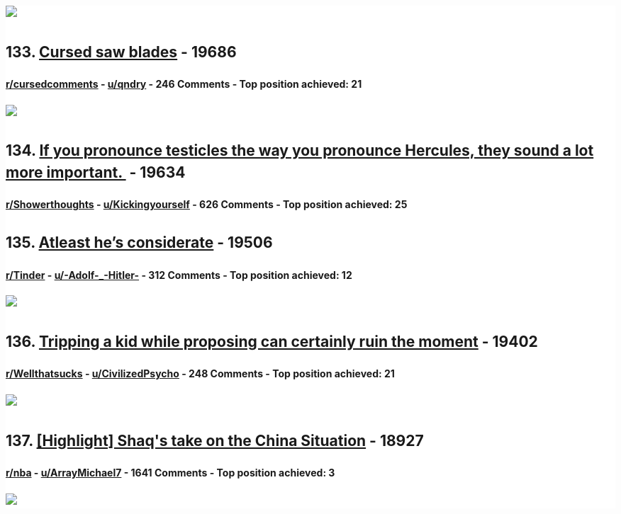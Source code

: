<a href="https://i.imgur.com/umiXutw.gifv"><img src="https://b.thumbs.redditmedia.com/4eHh8fBVN3ykdL2RCoVFo5Z4V7tL1kVdSu9kcYwSLBw.jpg"></img></a>

## 133. [Cursed saw blades](http://reddit.com/r/cursedcomments/comments/dlmogw/cursed_saw_blades/) - 19686
#### [r/cursedcomments](http://reddit.com/r/cursedcomments) - [u/qndry](http://reddit.com/u/qndry) - 246 Comments - Top position achieved: 21

<a href="https://i.redd.it/yvbql1ia55u31.png"><img src="https://b.thumbs.redditmedia.com/BVvwYRz5_8zc9ETPn7Q_1Z0pJ5NeVe_wefoOfgZqZlQ.jpg"></img></a>

## 134. [‪If you pronounce testicles the way you pronounce Hercules, they sound a lot more important. ‬](http://reddit.com/r/Showerthoughts/comments/dlkx1k/if_you_pronounce_testicles_the_way_you_pronounce/) - 19634
#### [r/Showerthoughts](http://reddit.com/r/Showerthoughts) - [u/Kickingyourself](http://reddit.com/u/Kickingyourself) - 626 Comments - Top position achieved: 25

## 135. [Atleast he’s considerate](http://reddit.com/r/Tinder/comments/dlpt6h/atleast_hes_considerate/) - 19506
#### [r/Tinder](http://reddit.com/r/Tinder) - [u/-Adolf-_-Hitler-](http://reddit.com/u/-Adolf-_-Hitler-) - 312 Comments - Top position achieved: 12

<a href="https://i.redd.it/050700au66u31.png"><img src="https://b.thumbs.redditmedia.com/vzf9QRjuhZHQwx9y1VdpPAsv8pnpRkdmmLHfDPYknjc.jpg"></img></a>

## 136. [Tripping a kid while proposing can certainly ruin the moment](http://reddit.com/r/Wellthatsucks/comments/dlmph2/tripping_a_kid_while_proposing_can_certainly_ruin/) - 19402
#### [r/Wellthatsucks](http://reddit.com/r/Wellthatsucks) - [u/CivilizedPsycho](http://reddit.com/u/CivilizedPsycho) - 248 Comments - Top position achieved: 21

<a href="https://v.redd.it/3c6ua2gm55u31"><img src="https://b.thumbs.redditmedia.com/Vsz9BJ4rFyFAYKB6vJDzSW4zjW6E7l5O0zt_nGorsPs.jpg"></img></a>

## 137. [[Highlight] Shaq's take on the China Situation](http://reddit.com/r/nba/comments/dlq644/highlight_shaqs_take_on_the_china_situation/) - 18927
#### [r/nba](http://reddit.com/r/nba) - [u/ArrayMichael7](http://reddit.com/u/ArrayMichael7) - 1641 Comments - Top position achieved: 3

<a href="https://streamable.com/rhr0m"><img src="image"></img></a>
